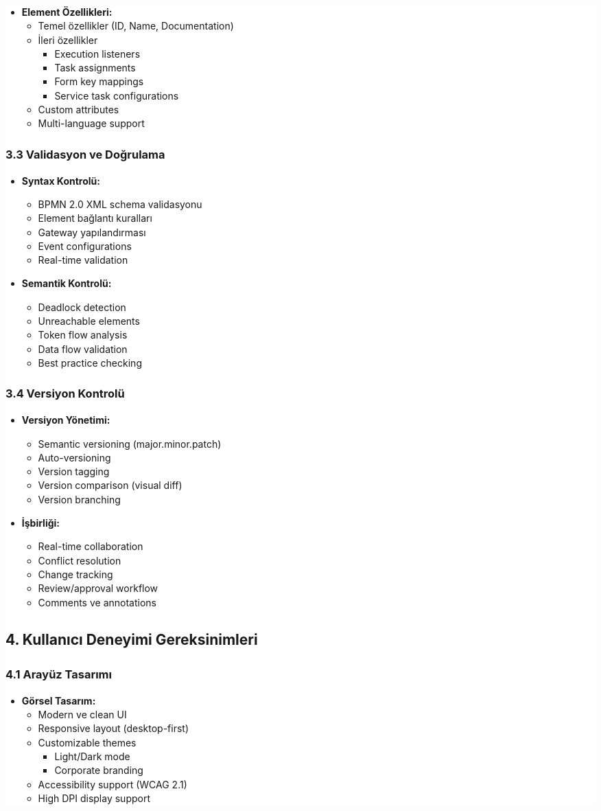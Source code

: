 - **Element Özellikleri:**
  - Temel özellikler (ID, Name, Documentation)
  - İleri özellikler
    - Execution listeners
    - Task assignments
    - Form key mappings
    - Service task configurations
  - Custom attributes
  - Multi-language support

### 3.3 Validasyon ve Doğrulama
- **Syntax Kontrolü:**
  - BPMN 2.0 XML schema validasyonu
  - Element bağlantı kuralları
  - Gateway yapılandırması
  - Event configurations
  - Real-time validation

- **Semantik Kontrolü:**
  - Deadlock detection
  - Unreachable elements
  - Token flow analysis
  - Data flow validation
  - Best practice checking

### 3.4 Versiyon Kontrolü
- **Versiyon Yönetimi:**
  - Semantic versioning (major.minor.patch)
  - Auto-versioning
  - Version tagging
  - Version comparison (visual diff)
  - Version branching

- **İşbirliği:**
  - Real-time collaboration
  - Conflict resolution
  - Change tracking
  - Review/approval workflow
  - Comments ve annotations

## 4. Kullanıcı Deneyimi Gereksinimleri

### 4.1 Arayüz Tasarımı
- **Görsel Tasarım:**
  - Modern ve clean UI
  - Responsive layout (desktop-first)
  - Customizable themes
    - Light/Dark mode
    - Corporate branding
  - Accessibility support (WCAG 2.1)
  - High DPI display support

